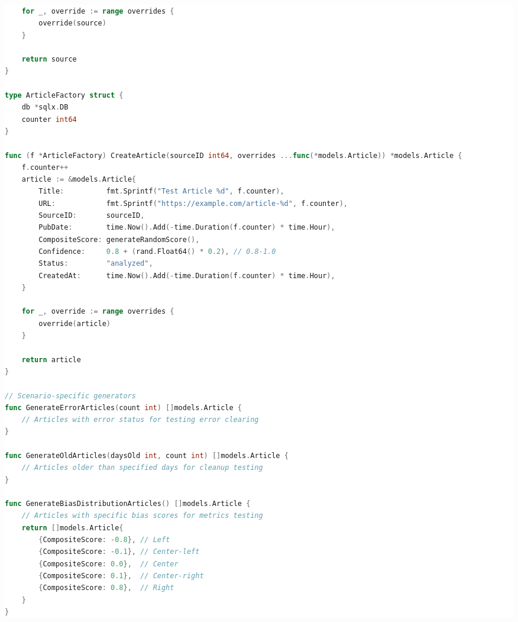 ```go
    for _, override := range overrides {
        override(source)
    }

    return source
}

type ArticleFactory struct {
    db *sqlx.DB
    counter int64
}

func (f *ArticleFactory) CreateArticle(sourceID int64, overrides ...func(*models.Article)) *models.Article {
    f.counter++
    article := &models.Article{
        Title:          fmt.Sprintf("Test Article %d", f.counter),
        URL:            fmt.Sprintf("https://example.com/article-%d", f.counter),
        SourceID:       sourceID,
        PubDate:        time.Now().Add(-time.Duration(f.counter) * time.Hour),
        CompositeScore: generateRandomScore(),
        Confidence:     0.8 + (rand.Float64() * 0.2), // 0.8-1.0
        Status:         "analyzed",
        CreatedAt:      time.Now().Add(-time.Duration(f.counter) * time.Hour),
    }

    for _, override := range overrides {
        override(article)
    }

    return article
}

// Scenario-specific generators
func GenerateErrorArticles(count int) []models.Article {
    // Articles with error status for testing error clearing
}

func GenerateOldArticles(daysOld int, count int) []models.Article {
    // Articles older than specified days for cleanup testing
}

func GenerateBiasDistributionArticles() []models.Article {
    // Articles with specific bias scores for metrics testing
    return []models.Article{
        {CompositeScore: -0.8}, // Left
        {CompositeScore: -0.1}, // Center-left
        {CompositeScore: 0.0},  // Center
        {CompositeScore: 0.1},  // Center-right
        {CompositeScore: 0.8},  // Right
    }
}
```
